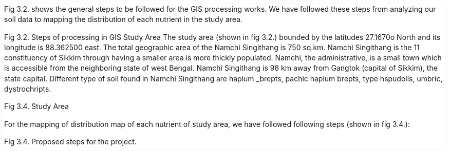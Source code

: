 

Fig 3.2. shows the general steps to be followed for the GIS processing works. We have followed these steps from analyzing our soil data to mapping the distribution of each nutrient in the study area.

























Fig 3.2. Steps of processing in GIS
Study Area
The study area (shown in fig 3.2.) bounded by the latitudes 27.1670o   North and its   longitude is 88.362500 east. The total geographic area of the Namchi Singithang is 750 sq.km. Namchi Singithang is the 11 constituency of Sikkim through having a smaller area is more thickly populated.  Namchi, the administrative, is a small town which is accessible from the neighboring state of west Bengal. Namchi Singithang is 98 km away from Gangtok (capital of Sikkim), the state capital. Different type of soil found in Namchi Singithang are haplum _brepts, pachic haplum brepts, type hspudolls, umbric, dystrochripts. 

 
Fig 3.4. Study Area










For the mapping of distribution map of each nutrient of study area, we have followed following steps (shown in fig 3.4.):


























Fig 3.4. Proposed steps for the project.
